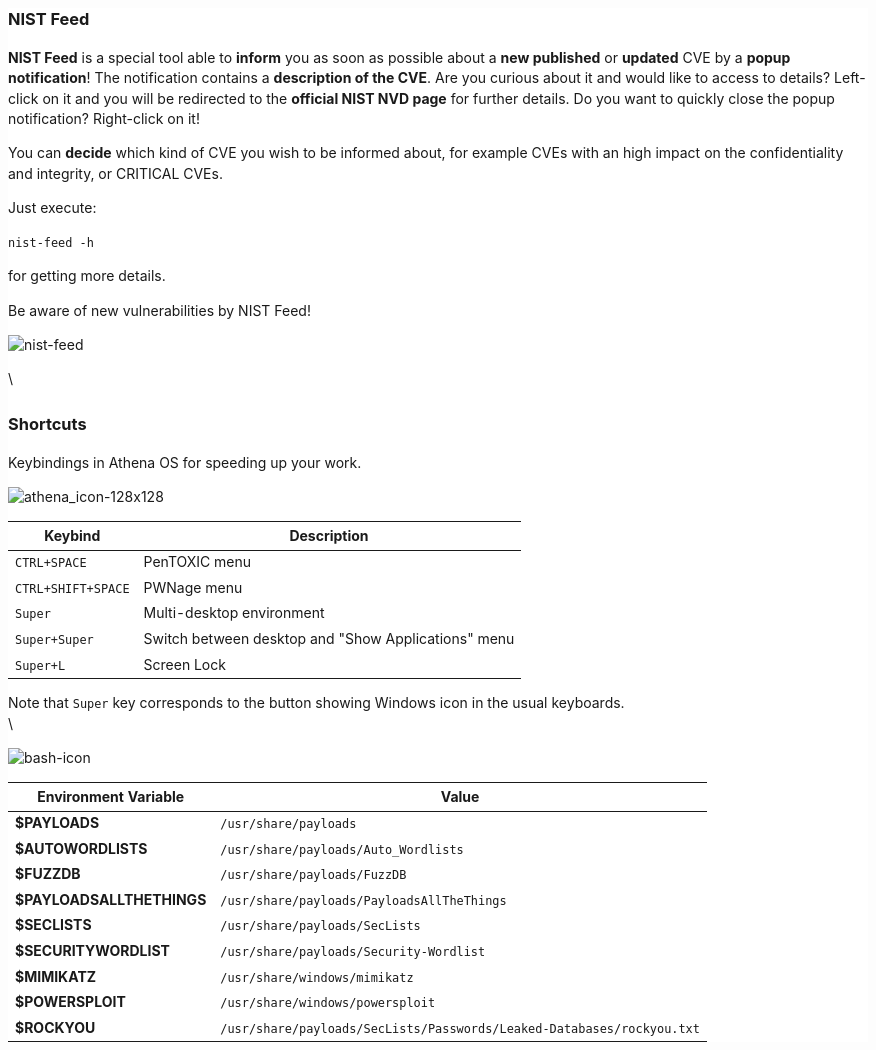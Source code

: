 
### NIST Feed

**NIST Feed** is a special tool able to **inform** you as soon as possible about a **new published** or **updated** CVE by a **popup notification**! The notification contains a **description of the CVE**. Are you curious about it and would like to access to details? Left-click on it and you will be redirected to the **official NIST NVD page** for further details. Do you want to quickly close the popup notification? Right-click on it!

You can **decide** which kind of CVE you wish to be informed about, for example CVEs with an high impact on the confidentiality and integrity, or CRITICAL CVEs.

Just execute:

```
nist-feed -h
```

for getting more details.

Be aware of new vulnerabilities by NIST Feed!

![nist-feed](https://user-images.githubusercontent.com/83867734/194702130-a753eb5b-53bf-4303-87a8-dba897bde7ef.png)

\


### Shortcuts

Keybindings in Athena OS for speeding up your work.

![athena\_icon-128x128](https://user-images.githubusercontent.com/83867734/194703224-22cf3ddc-58b7-4d1f-a799-f893d0543f13.png)

| Keybind            | Description                                         |
| ------------------ | --------------------------------------------------- |
| `CTRL+SPACE`       | PenTOXIC menu                                       |
| `CTRL+SHIFT+SPACE` | PWNage menu                                         |
| `Super`            | Multi-desktop environment                           |
| `Super+Super`      | Switch between desktop and "Show Applications" menu |
| `Super+L`          | Screen Lock                                         |

Note that `Super` key corresponds to the button showing Windows icon in the usual keyboards.\
\


![bash-icon](https://user-images.githubusercontent.com/83867734/191123292-b9e9c912-b78c-46af-8c54-3b75c050ee37.png)

| Environment Variable      | Value                                                                                  |
| ------------------------- | -------------------------------------------------------------------------------------- |
| **$PAYLOADS**             | `/usr/share/payloads`                                                                  |
| **$AUTOWORDLISTS**        | `/usr/share/payloads/Auto_Wordlists`                                                   |
| **$FUZZDB**               | `/usr/share/payloads/FuzzDB`                                                           |
| **$PAYLOADSALLTHETHINGS** | `/usr/share/payloads/PayloadsAllTheThings`                                             |
| **$SECLISTS**             | `/usr/share/payloads/SecLists`                                                         |
| **$SECURITYWORDLIST**     | `/usr/share/payloads/Security-Wordlist`                                                |
| **$MIMIKATZ**             | `/usr/share/windows/mimikatz`                                                          |
| **$POWERSPLOIT**          | `/usr/share/windows/powersploit`                                                       |
| **$ROCKYOU**              | `/usr/share/payloads/SecLists/Passwords/Leaked-Databases/rockyou.txt`                  |